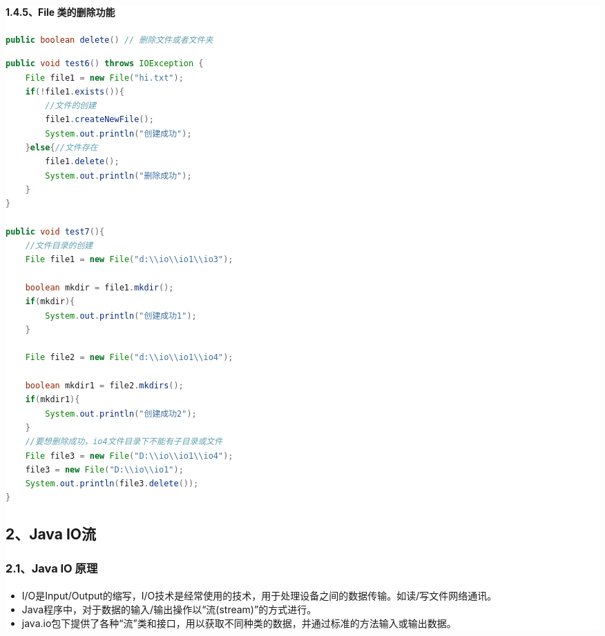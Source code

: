 

#### 1.4.5、File 类的删除功能

~~~java
public boolean delete() // 删除文件或者文件夹
~~~

~~~java 
public void test6() throws IOException {
    File file1 = new File("hi.txt");
    if(!file1.exists()){
        //文件的创建
        file1.createNewFile();
        System.out.println("创建成功");
    }else{//文件存在
        file1.delete();
        System.out.println("删除成功");
    }
}

public void test7(){
    //文件目录的创建
    File file1 = new File("d:\\io\\io1\\io3");

    boolean mkdir = file1.mkdir();
    if(mkdir){
        System.out.println("创建成功1");
    }

    File file2 = new File("d:\\io\\io1\\io4");

    boolean mkdir1 = file2.mkdirs();
    if(mkdir1){
        System.out.println("创建成功2");
    }
    //要想删除成功，io4文件目录下不能有子目录或文件
    File file3 = new File("D:\\io\\io1\\io4");
    file3 = new File("D:\\io\\io1");
    System.out.println(file3.delete());
}
~~~







## 2、Java IO流

### 2.1、Java IO 原理

- I/O是Input/Output的缩写，I/O技术是经常使用的技术，用于处理设备之间的数据传输。如读/写文件网络通讯。
- Java程序中，对于数据的输入/输出操作以“流(stream)”的方式进行。
- java.io包下提供了各种“流”类和接口，用以获取不同种类的数据，并通过标准的方法输入或输出数据。
